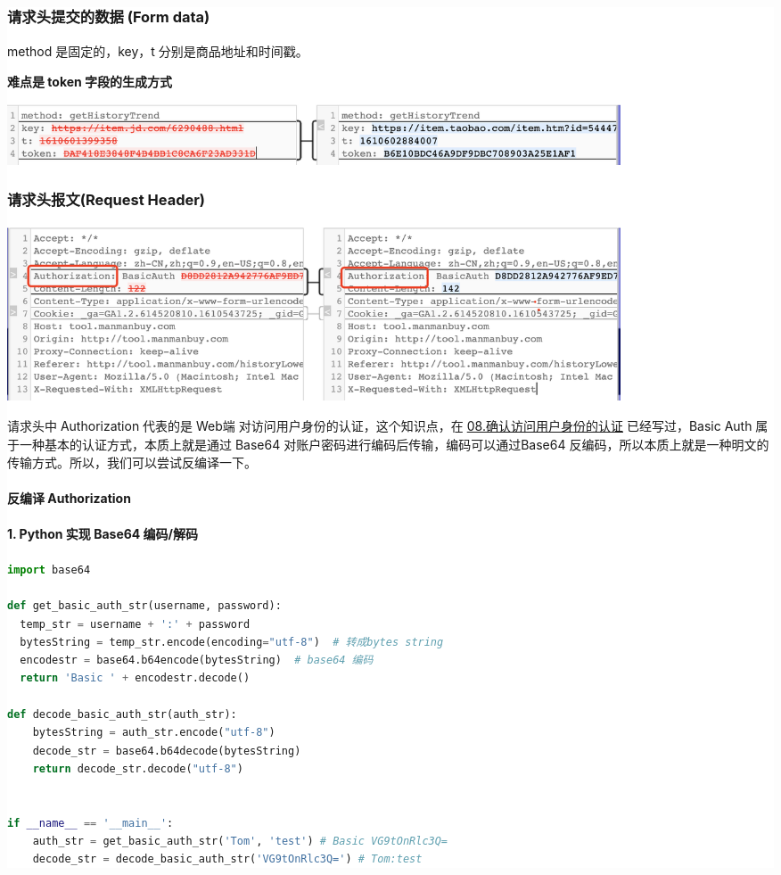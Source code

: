 ### 请求头提交的数据 (Form data)

method 是固定的，key，t 分别是商品地址和时间戳。

**难点是 token 字段的生成方式**

<img src="./assets/img/image-20210114134237228.png" alt="image-20210114134237228" style="width:80%;" />

### 请求头报文(Request Header)

<img src="./assets/img/image-20210114134630360.png" alt="image-20210114134630360" style="width:80%;" />

请求头中 Authorization 代表的是 Web端 对访问用户身份的认证，这个知识点，在 [08.确认访问用户身份的认证](./pages/8e336c) 已经写过，Basic Auth 属于一种基本的认证方式，本质上就是通过 Base64 对账户密码进行编码后传输，编码可以通过Base64 反编码，所以本质上就是一种明文的传输方式。所以，我们可以尝试反编译一下。

#### 反编译 Authorization

#### 1. Python 实现 Base64 编码/解码

```python
import base64

def get_basic_auth_str(username, password):
  temp_str = username + ':' + password
  bytesString = temp_str.encode(encoding="utf-8")  # 转成bytes string
  encodestr = base64.b64encode(bytesString)  # base64 编码
  return 'Basic ' + encodestr.decode() 

def decode_basic_auth_str(auth_str):
    bytesString = auth_str.encode("utf-8")
    decode_str = base64.b64decode(bytesString)
    return decode_str.decode("utf-8")


if __name__ == '__main__':
    auth_str = get_basic_auth_str('Tom', 'test') # Basic VG9tOnRlc3Q=
    decode_str = decode_basic_auth_str('VG9tOnRlc3Q=') # Tom:test
```
